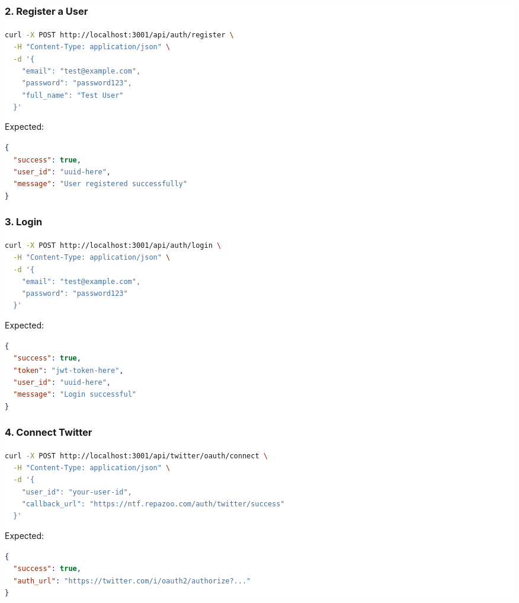 ### 2. Register a User
```bash
curl -X POST http://localhost:3001/api/auth/register \
  -H "Content-Type: application/json" \
  -d '{
    "email": "test@example.com",
    "password": "password123",
    "full_name": "Test User"
  }'
```

Expected:
```json
{
  "success": true,
  "user_id": "uuid-here",
  "message": "User registered successfully"
}
```

### 3. Login
```bash
curl -X POST http://localhost:3001/api/auth/login \
  -H "Content-Type: application/json" \
  -d '{
    "email": "test@example.com",
    "password": "password123"
  }'
```

Expected:
```json
{
  "success": true,
  "token": "jwt-token-here",
  "user_id": "uuid-here",
  "message": "Login successful"
}
```

### 4. Connect Twitter
```bash
curl -X POST http://localhost:3001/api/twitter/oauth/connect \
  -H "Content-Type: application/json" \
  -d '{
    "user_id": "your-user-id",
    "callback_url": "https://ntf.repazoo.com/auth/twitter/success"
  }'
```

Expected:
```json
{
  "success": true,
  "auth_url": "https://twitter.com/i/oauth2/authorize?..."
}
```
